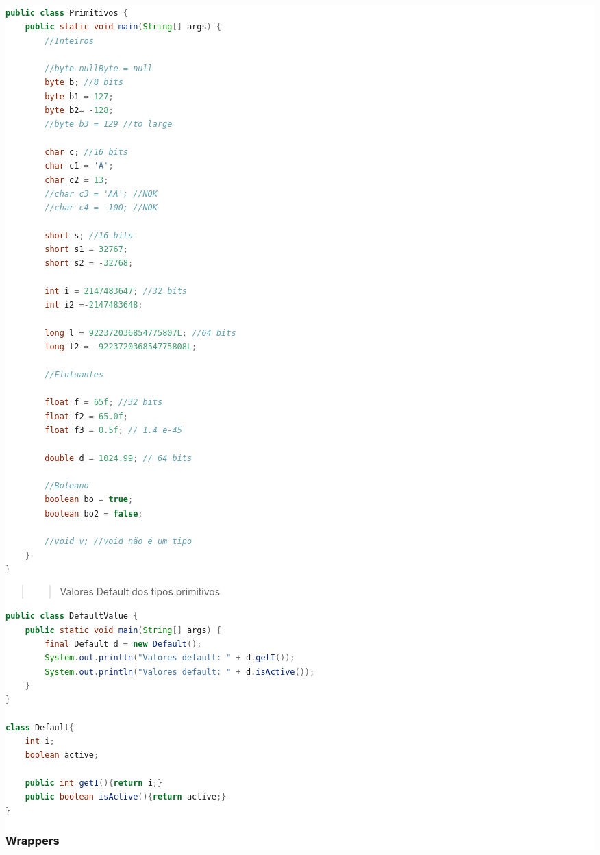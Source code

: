 ```java
public class Primitivos {
    public static void main(String[] args) {
        //Inteiros

        //byte nullByte = null
        byte b; //8 bits
        byte b1 = 127;
        byte b2= -128;
        //byte b3 = 129 //to large

        char c; //16 bits
        char c1 = 'A';
        char c2 = 13;
        //char c3 = 'AA'; //NOK
        //char c4 = -100; //NOK

        short s; //16 bits
        short s1 = 32767;
        short s2 = -32768;

        int i = 2147483647; //32 bits
        int i2 =-2147483648;

        long l = 922372036854775807L; //64 bits
        long l2 = -922372036854775808L;

        //Flutuantes

        float f = 65f; //32 bits
        float f2 = 65.0f;
        float f3 = 0.5f; // 1.4 e-45

        double d = 1024.99; // 64 bits

        //Boleano
        boolean bo = true;
        boolean bo2 = false;

        //void v; //void não é um tipo
    }
}
```

>> Valores Default dos tipos primitivos

```java
public class DefaultValue {
    public static void main(String[] args) {
        final Default d = new Default();
        System.out.println("Valores default: " + d.getI());
        System.out.println("Valores default: " + d.isActive());
    }
}

class Default{
    int i;
    boolean active;

    public int getI(){return i;}
    public boolean isActive(){return active;}
}

```
### **Wrappers**